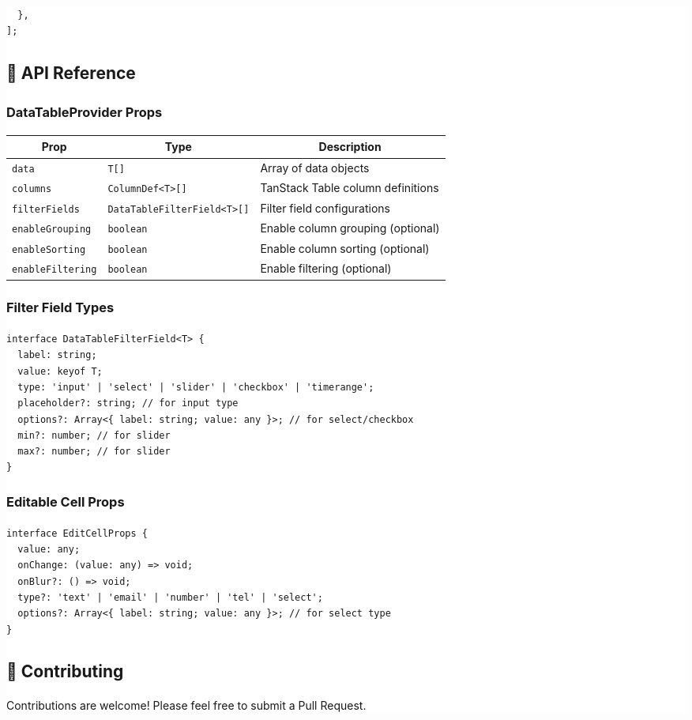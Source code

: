 ```tsx
  },
];
```

## 📖 API Reference

### DataTableProvider Props

| Prop | Type | Description |
|------|------|-------------|
| `data` | `T[]` | Array of data objects |
| `columns` | `ColumnDef<T>[]` | TanStack Table column definitions |
| `filterFields` | `DataTableFilterField<T>[]` | Filter field configurations |
| `enableGrouping` | `boolean` | Enable column grouping (optional) |
| `enableSorting` | `boolean` | Enable column sorting (optional) |
| `enableFiltering` | `boolean` | Enable filtering (optional) |

### Filter Field Types

```tsx
interface DataTableFilterField<T> {
  label: string;
  value: keyof T;
  type: 'input' | 'select' | 'slider' | 'checkbox' | 'timerange';
  placeholder?: string; // for input type
  options?: Array<{ label: string; value: any }>; // for select/checkbox
  min?: number; // for slider
  max?: number; // for slider
}
```

### Editable Cell Props

```tsx
interface EditCellProps {
  value: any;
  onChange: (value: any) => void;
  onBlur?: () => void;
  type?: 'text' | 'email' | 'number' | 'tel' | 'select';
  options?: Array<{ label: string; value: any }>; // for select type
}
```

## 🤝 Contributing

Contributions are welcome! Please feel free to submit a Pull Request.
